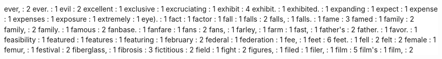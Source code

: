 ever, : 2
ever. : 1
evil : 2
excellent : 1
exclusive : 1
excruciating : 1
exhibit : 4
exhibit. : 1
exhibited. : 1
expanding : 1
expect : 1
expense : 1
expenses : 1
exposure : 1
extremely : 1
eye). : 1
fact : 1
factor : 1
fall : 1
falls : 2
falls, : 1
falls. : 1
fame : 3
famed : 1
family : 2
family, : 2
family. : 1
famous : 2
fanbase. : 1
fanfare : 1
fans : 2
fans, : 1
farley, : 1
farm : 1
fast, : 1
father's : 2
father. : 1
favor. : 1
feasibility : 1
featured : 1
features : 1
featuring : 1
february : 2
federal : 1
federation : 1
fee, : 1
feet : 6
feet. : 1
fell : 2
felt : 2
female : 1
femur, : 1
festival : 2
fiberglass, : 1
fibrosis : 3
fictitious : 2
field : 1
fight : 2
figures, : 1
filed : 1
filer, : 1
film : 5
film's : 1
film, : 2